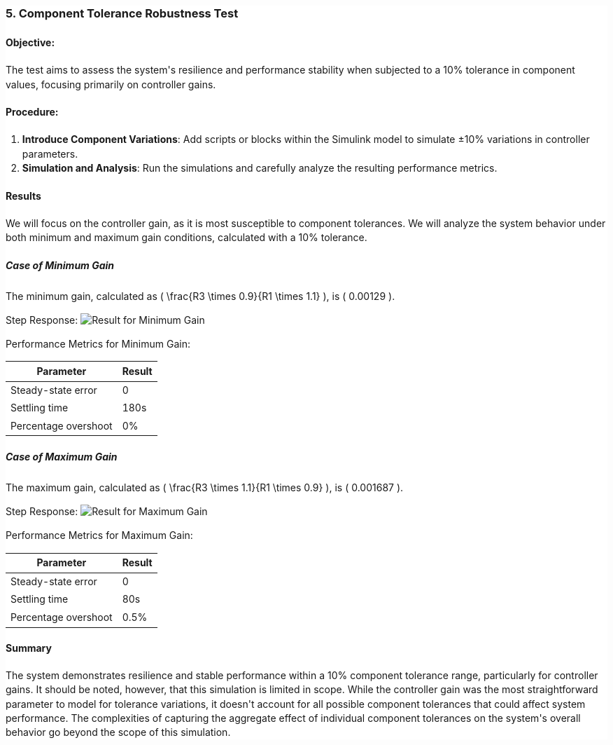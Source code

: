 

### 5. Component Tolerance Robustness Test

#### Objective:
The test aims to assess the system's resilience and performance stability when subjected to a 10% tolerance in component values, focusing primarily on controller gains.

#### Procedure:

1. **Introduce Component Variations**: Add scripts or blocks within the Simulink model to simulate ±10% variations in controller parameters.
2. **Simulation and Analysis**: Run the simulations and carefully analyze the resulting performance metrics.

#### Results

We will focus on the controller gain, as it is most susceptible to component tolerances. We will analyze the system behavior under both minimum and maximum gain conditions, calculated with a 10% tolerance.

##### Case of Minimum Gain
The minimum gain, calculated as \( \frac{R3 \times 0.9}{R1 \times 1.1} \), is \( 0.00129 \).

Step Response: ![Result for Minimum Gain](https://imgur.com/uPG7VJV.jpg)

Performance Metrics for Minimum Gain:

| Parameter              | Result  |
|------------------------|---------|
| Steady-state error     | 0       |
| Settling time          | 180s    |
| Percentage overshoot   | 0%      |

##### Case of Maximum Gain
The maximum gain, calculated as \( \frac{R3 \times 1.1}{R1 \times 0.9} \), is \( 0.001687 \).

Step Response: ![Result for Maximum Gain](https://imgur.com/Sa0xraL.jpg)

Performance Metrics for Maximum Gain:

| Parameter              | Result  |
|------------------------|---------|
| Steady-state error     | 0       |
| Settling time          | 80s     |
| Percentage overshoot   | 0.5%    |

#### Summary

The system demonstrates resilience and stable performance within a 10% component tolerance range, particularly for controller gains. It should be noted, however, that this simulation is limited in scope. While the controller gain was the most straightforward parameter to model for tolerance variations, it doesn't account for all possible component tolerances that could affect system performance. The complexities of capturing the aggregate effect of individual component tolerances on the system's overall behavior go beyond the scope of this simulation.
